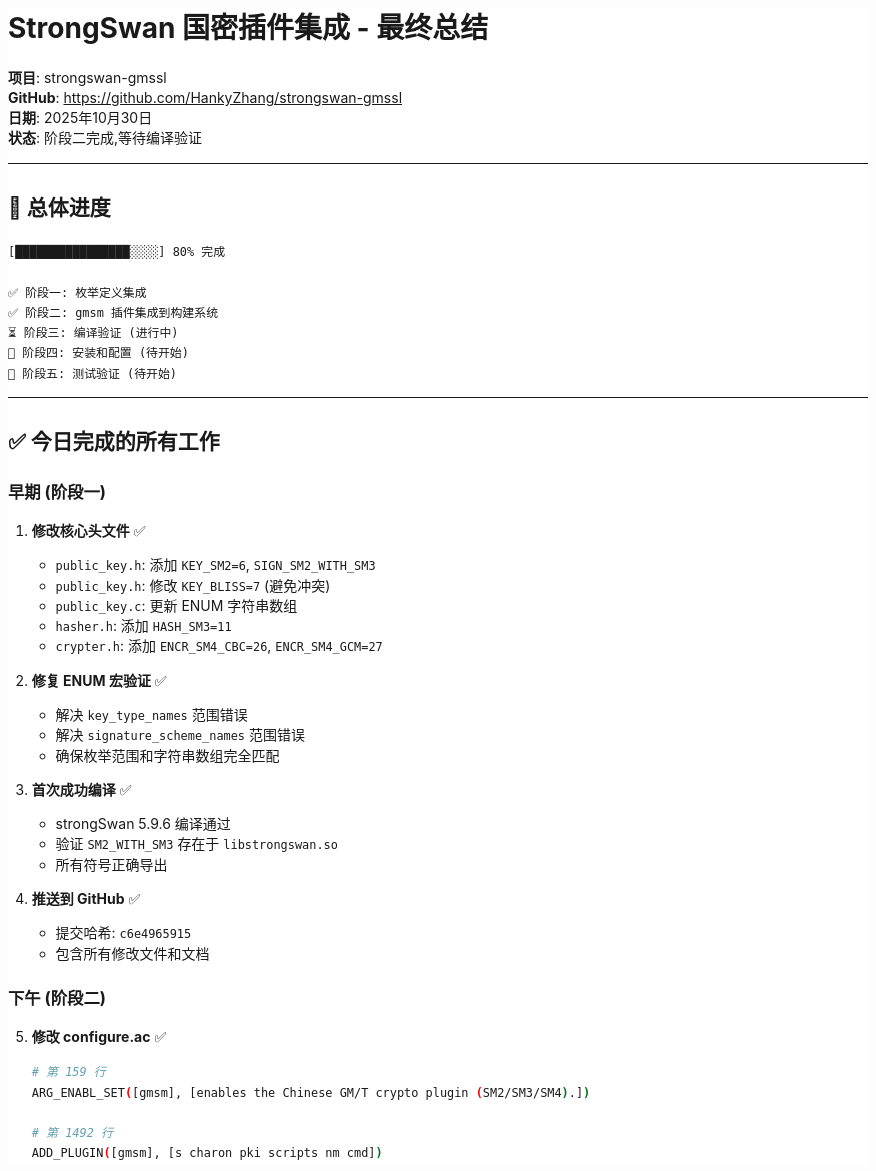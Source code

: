 # StrongSwan 国密插件集成 - 最终总结

**项目**: strongswan-gmssl  
**GitHub**: https://github.com/HankyZhang/strongswan-gmssl  
**日期**: 2025年10月30日  
**状态**: 阶段二完成,等待编译验证

---

## 🎯 总体进度

```
[████████████████░░░░] 80% 完成

✅ 阶段一: 枚举定义集成  
✅ 阶段二: gmsm 插件集成到构建系统  
⏳ 阶段三: 编译验证 (进行中)
📅 阶段四: 安装和配置 (待开始)
📅 阶段五: 测试验证 (待开始)
```

---

## ✅ 今日完成的所有工作

### 早期 (阶段一)

1. **修改核心头文件** ✅
   - `public_key.h`: 添加 `KEY_SM2=6`, `SIGN_SM2_WITH_SM3`
   - `public_key.h`: 修改 `KEY_BLISS=7` (避免冲突)
   - `public_key.c`: 更新 ENUM 字符串数组
   - `hasher.h`: 添加 `HASH_SM3=11`
   - `crypter.h`: 添加 `ENCR_SM4_CBC=26`, `ENCR_SM4_GCM=27`

2. **修复 ENUM 宏验证** ✅
   - 解决 `key_type_names` 范围错误
   - 解决 `signature_scheme_names` 范围错误
   - 确保枚举范围和字符串数组完全匹配

3. **首次成功编译** ✅
   - strongSwan 5.9.6 编译通过
   - 验证 `SM2_WITH_SM3` 存在于 `libstrongswan.so`
   - 所有符号正确导出

4. **推送到 GitHub** ✅
   - 提交哈希: `c6e4965915`
   - 包含所有修改文件和文档

### 下午 (阶段二)

5. **修改 configure.ac** ✅
   ```bash
   # 第 159 行
   ARG_ENABL_SET([gmsm], [enables the Chinese GM/T crypto plugin (SM2/SM3/SM4).])
   
   # 第 1492 行
   ADD_PLUGIN([gmsm], [s charon pki scripts nm cmd])
   ```
